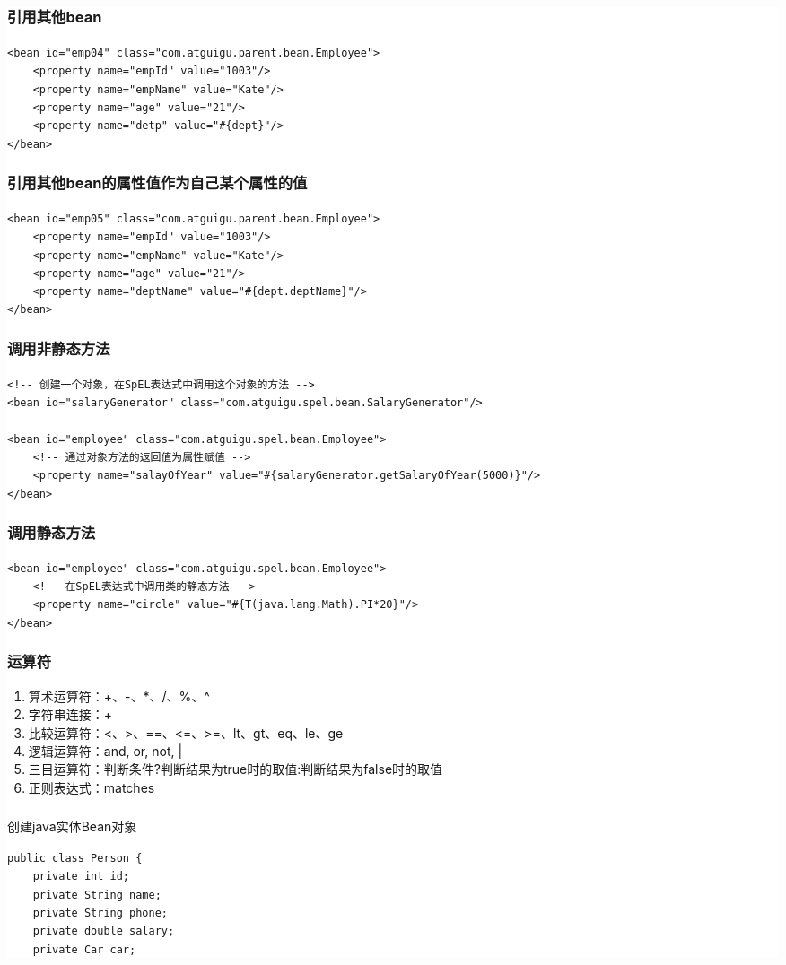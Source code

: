 
### 引用其他bean

    <bean id="emp04" class="com.atguigu.parent.bean.Employee">
    	<property name="empId" value="1003"/>
    	<property name="empName" value="Kate"/>
    	<property name="age" value="21"/>
    	<property name="detp" value="#{dept}"/>
    </bean>

### 引用其他bean的属性值作为自己某个属性的值
    
    <bean id="emp05" class="com.atguigu.parent.bean.Employee">
    	<property name="empId" value="1003"/>
    	<property name="empName" value="Kate"/>
    	<property name="age" value="21"/>
    	<property name="deptName" value="#{dept.deptName}"/>
    </bean>

### 调用非静态方法


    <!-- 创建一个对象，在SpEL表达式中调用这个对象的方法 -->
    <bean id="salaryGenerator" class="com.atguigu.spel.bean.SalaryGenerator"/>
    
    <bean id="employee" class="com.atguigu.spel.bean.Employee">
    	<!-- 通过对象方法的返回值为属性赋值 -->
    	<property name="salayOfYear" value="#{salaryGenerator.getSalaryOfYear(5000)}"/>
    </bean>
    
### 调用静态方法

    <bean id="employee" class="com.atguigu.spel.bean.Employee">
    	<!-- 在SpEL表达式中调用类的静态方法 -->
    	<property name="circle" value="#{T(java.lang.Math).PI*20}"/>
    </bean>

### 运算符

1. 算术运算符：+、-、*、/、%、^
2. 字符串连接：+
3. 比较运算符：<、>、==、<=、>=、lt、gt、eq、le、ge
4. 逻辑运算符：and, or, not, |
5. 三目运算符：判断条件?判断结果为true时的取值:判断结果为false时的取值
6. 正则表达式：matches

### 


创建java实体Bean对象

    public class Person {
    	private int id;
    	private String name;
    	private String phone;
    	private double salary;
    	private Car car;
    